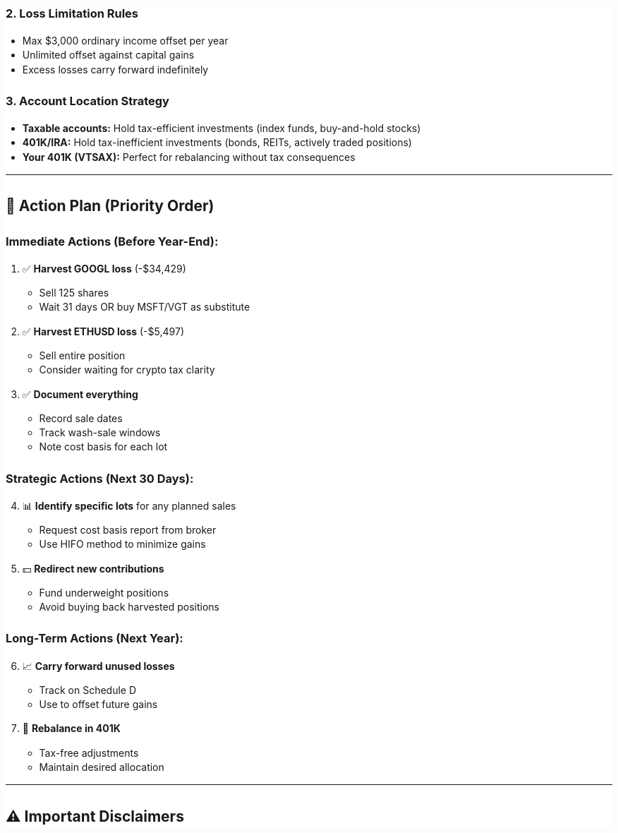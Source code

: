 ### 2. **Loss Limitation Rules**
- Max $3,000 ordinary income offset per year
- Unlimited offset against capital gains
- Excess losses carry forward indefinitely

### 3. **Account Location Strategy**
- **Taxable accounts:** Hold tax-efficient investments (index funds, buy-and-hold stocks)
- **401K/IRA:** Hold tax-inefficient investments (bonds, REITs, actively traded positions)
- **Your 401K (VTSAX):** Perfect for rebalancing without tax consequences

---

## 🚀 Action Plan (Priority Order)

### **Immediate Actions (Before Year-End):**

1. ✅ **Harvest GOOGL loss** (-$34,429)
   - Sell 125 shares
   - Wait 31 days OR buy MSFT/VGT as substitute

2. ✅ **Harvest ETHUSD loss** (-$5,497)
   - Sell entire position
   - Consider waiting for crypto tax clarity

3. ✅ **Document everything**
   - Record sale dates
   - Track wash-sale windows
   - Note cost basis for each lot

### **Strategic Actions (Next 30 Days):**

4. 📊 **Identify specific lots** for any planned sales
   - Request cost basis report from broker
   - Use HIFO method to minimize gains

5. 💵 **Redirect new contributions**
   - Fund underweight positions
   - Avoid buying back harvested positions

### **Long-Term Actions (Next Year):**

6. 📈 **Carry forward unused losses**
   - Track on Schedule D
   - Use to offset future gains

7. 🔄 **Rebalance in 401K**
   - Tax-free adjustments
   - Maintain desired allocation

---

## ⚠️ Important Disclaimers
